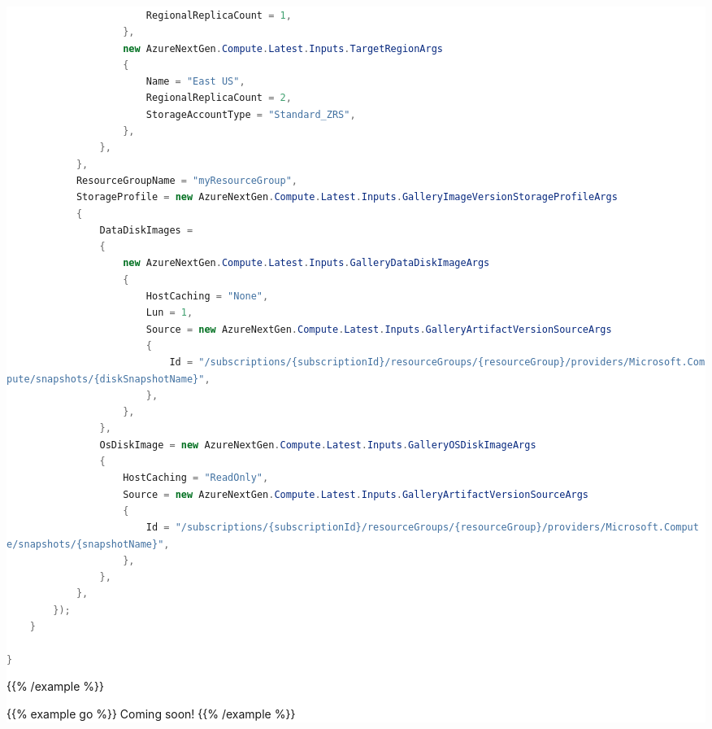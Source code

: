```csharp
                        RegionalReplicaCount = 1,
                    },
                    new AzureNextGen.Compute.Latest.Inputs.TargetRegionArgs
                    {
                        Name = "East US",
                        RegionalReplicaCount = 2,
                        StorageAccountType = "Standard_ZRS",
                    },
                },
            },
            ResourceGroupName = "myResourceGroup",
            StorageProfile = new AzureNextGen.Compute.Latest.Inputs.GalleryImageVersionStorageProfileArgs
            {
                DataDiskImages = 
                {
                    new AzureNextGen.Compute.Latest.Inputs.GalleryDataDiskImageArgs
                    {
                        HostCaching = "None",
                        Lun = 1,
                        Source = new AzureNextGen.Compute.Latest.Inputs.GalleryArtifactVersionSourceArgs
                        {
                            Id = "/subscriptions/{subscriptionId}/resourceGroups/{resourceGroup}/providers/Microsoft.Compute/snapshots/{diskSnapshotName}",
                        },
                    },
                },
                OsDiskImage = new AzureNextGen.Compute.Latest.Inputs.GalleryOSDiskImageArgs
                {
                    HostCaching = "ReadOnly",
                    Source = new AzureNextGen.Compute.Latest.Inputs.GalleryArtifactVersionSourceArgs
                    {
                        Id = "/subscriptions/{subscriptionId}/resourceGroups/{resourceGroup}/providers/Microsoft.Compute/snapshots/{snapshotName}",
                    },
                },
            },
        });
    }

}

```

{{% /example %}}

{{% example go %}}
Coming soon!
{{% /example %}}

